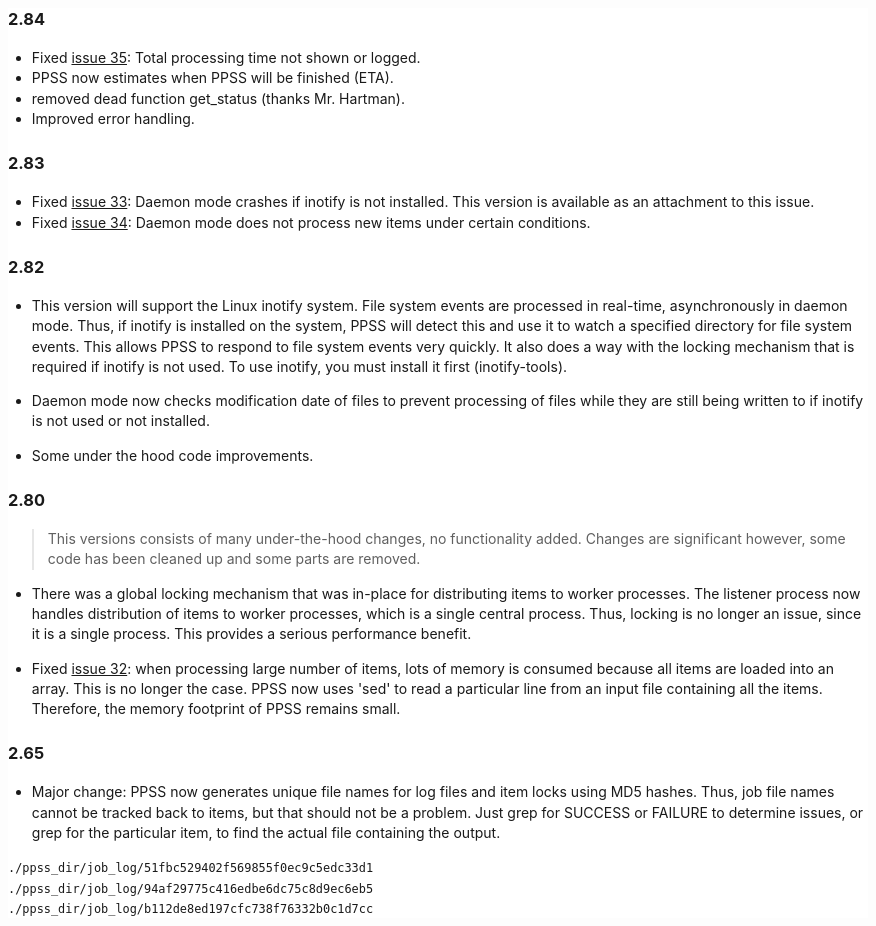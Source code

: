 ### 2.84 ###

  * Fixed [issue 35](https://code.google.com/p/ppss/issues/detail?id=35): Total processing time not shown or logged.
  * PPSS now estimates when PPSS will be finished (ETA).
  * removed dead function get\_status (thanks Mr. Hartman).
  * Improved error handling.

### 2.83 ###

  * Fixed [issue 33](https://code.google.com/p/ppss/issues/detail?id=33): Daemon mode crashes if inotify is not installed. This version is available as an attachment to this issue.
  * Fixed [issue 34](https://code.google.com/p/ppss/issues/detail?id=34): Daemon mode does not process new items under certain conditions.

### 2.82 ###

  * This version will support the Linux inotify system. File system events are processed in real-time, asynchronously in daemon mode. Thus, if inotify is installed on the system, PPSS will detect this and use it to watch a specified directory for file system events. This allows PPSS to respond to file system events very quickly. It also does a way with the locking mechanism that is required if inotify is not used. To use inotify, you must install it first (inotify-tools).

  * Daemon mode now checks modification date of files to prevent processing of files while they are still being written to if inotify is not used or not installed.
  * Some under the hood code improvements.

### 2.80 ###

> This versions consists of many under-the-hood changes, no functionality added. Changes are significant however, some code has been cleaned up and some parts are removed.

  * There was a global locking mechanism that was in-place for distributing items to worker processes. The listener process now handles distribution of items to worker processes, which is a single central process. Thus, locking is no longer an issue, since it is a single process. This provides a serious performance benefit.

  * Fixed [issue 32](https://code.google.com/p/ppss/issues/detail?id=32): when processing large number of items, lots of memory is consumed because all items are loaded into an array. This is no longer the case. PPSS now uses 'sed' to read a particular line from an input file containing all the items. Therefore, the memory footprint of PPSS remains small.

### 2.65 ###

  * Major change: PPSS now generates unique file names for log files and item locks using MD5 hashes. Thus, job file names cannot be tracked back to items, but that should not be a problem. Just grep for SUCCESS or FAILURE to determine issues, or grep for the particular item, to find the actual file containing the output.

```
./ppss_dir/job_log/51fbc529402f569855f0ec9c5edc33d1
./ppss_dir/job_log/94af29775c416edbe6dc75c8d9ec6eb5
./ppss_dir/job_log/b112de8ed197cfc738f76332b0c1d7cc
```
